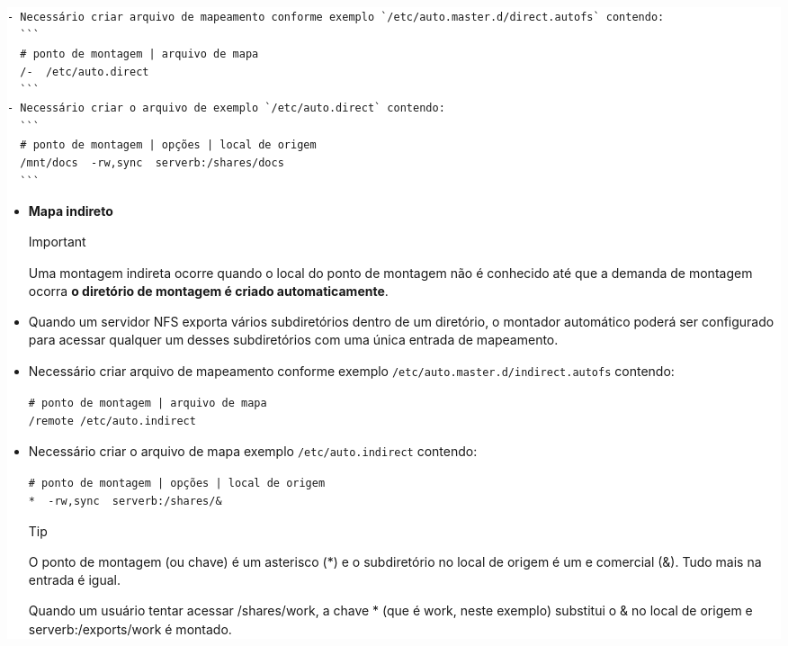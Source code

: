     - Necessário criar arquivo de mapeamento conforme exemplo `/etc/auto.master.d/direct.autofs` contendo:
      ```
      # ponto de montagem | arquivo de mapa
      /-  /etc/auto.direct
      ```
    - Necessário criar o arquivo de exemplo `/etc/auto.direct` contendo:
      ```
      # ponto de montagem | opções | local de origem
      /mnt/docs  -rw,sync  serverb:/shares/docs
      ```
  - **Mapa indireto**
    >[!IMPORTANT]
    > Uma montagem indireta ocorre quando o local do ponto de montagem não é conhecido até que a demanda de montagem ocorra **o diretório de montagem é criado automaticamente**. 
  - Quando um servidor NFS exporta vários subdiretórios dentro de um diretório, o montador automático poderá ser configurado para acessar qualquer um desses subdiretórios com uma única entrada de mapeamento.
  - Necessário criar arquivo de mapeamento conforme exemplo `/etc/auto.master.d/indirect.autofs` contendo:
    ```
    # ponto de montagem | arquivo de mapa
    /remote /etc/auto.indirect
    ```
  - Necessário criar o arquivo de mapa exemplo `/etc/auto.indirect` contendo:
    ```
    # ponto de montagem | opções | local de origem
    *  -rw,sync  serverb:/shares/&
    ```
    
    >[!TIP]
    > O ponto de montagem (ou chave) é um asterisco (*) e o subdiretório no local de origem é um e comercial (&). Tudo mais na entrada é igual.
    > 
    > Quando um usuário tentar acessar /shares/work, a chave * (que é work, neste exemplo) substitui o & no local de origem e serverb:/exports/work é montado. 

